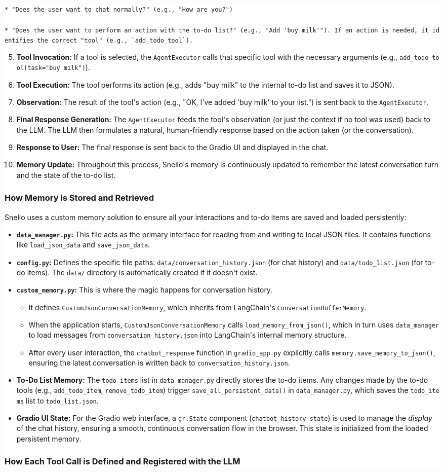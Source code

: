     * "Does the user want to chat normally?" (e.g., "How are you?")

    * "Does the user want to perform an action with the to-do list?" (e.g., "Add 'buy milk'"). If an action is needed, it identifies the correct "tool" (e.g., `add_todo_tool`).

5.  **Tool Invocation:** If a tool is selected, the `AgentExecutor` calls that specific tool with the necessary arguments (e.g., `add_todo_tool(task="buy milk")`).

6.  **Tool Execution:** The tool performs its action (e.g., adds "buy milk" to the internal to-do list and saves it to JSON).

7.  **Observation:** The result of the tool's action (e.g., "OK, I've added 'buy milk' to your list.") is sent back to the `AgentExecutor`.

8.  **Final Response Generation:** The `AgentExecutor` feeds the tool's observation (or just the context if no tool was used) back to the LLM. The LLM then formulates a natural, human-friendly response based on the action taken (or the conversation).

9.  **Response to User:** The final response is sent back to the Gradio UI and displayed in the chat.

10. **Memory Update:** Throughout this process, Snello's memory is continuously updated to remember the latest conversation turn and the state of the to-do list.

### How Memory is Stored and Retrieved

Snello uses a custom memory solution to ensure all your interactions and to-do items are saved and loaded persistently:

* **`data_manager.py`:** This file acts as the primary interface for reading from and writing to local JSON files. It contains functions like `load_json_data` and `save_json_data`.

* **`config.py`:** Defines the specific file paths: `data/conversation_history.json` (for chat history) and `data/todo_list.json` (for to-do items). The `data/` directory is automatically created if it doesn't exist.

* **`custom_memory.py`:** This is where the magic happens for conversation history.

    * It defines `CustomJsonConversationMemory`, which inherits from LangChain's `ConversationBufferMemory`.

    * When the application starts, `CustomJsonConversationMemory` calls `load_memory_from_json()`, which in turn uses `data_manager` to load messages from `conversation_history.json` into LangChain's internal memory structure.

    * After every user interaction, the `chatbot_response` function in `gradio_app.py` explicitly calls `memory.save_memory_to_json()`, ensuring the latest conversation is written back to `conversation_history.json`.

* **To-Do List Memory:** The `todo_items` list in `data_manager.py` directly stores the to-do items. Any changes made by the to-do tools (e.g., `add_todo_item`, `remove_todo_item`) trigger `save_all_persistent_data()` in `data_manager.py`, which saves the `todo_items` list to `todo_list.json`.

* **Gradio UI State:** For the Gradio web interface, a `gr.State` component (`chatbot_history_state`) is used to manage the *display* of the chat history, ensuring a smooth, continuous conversation flow in the browser. This state is initialized from the loaded persistent memory.

### How Each Tool Call is Defined and Registered with the LLM
